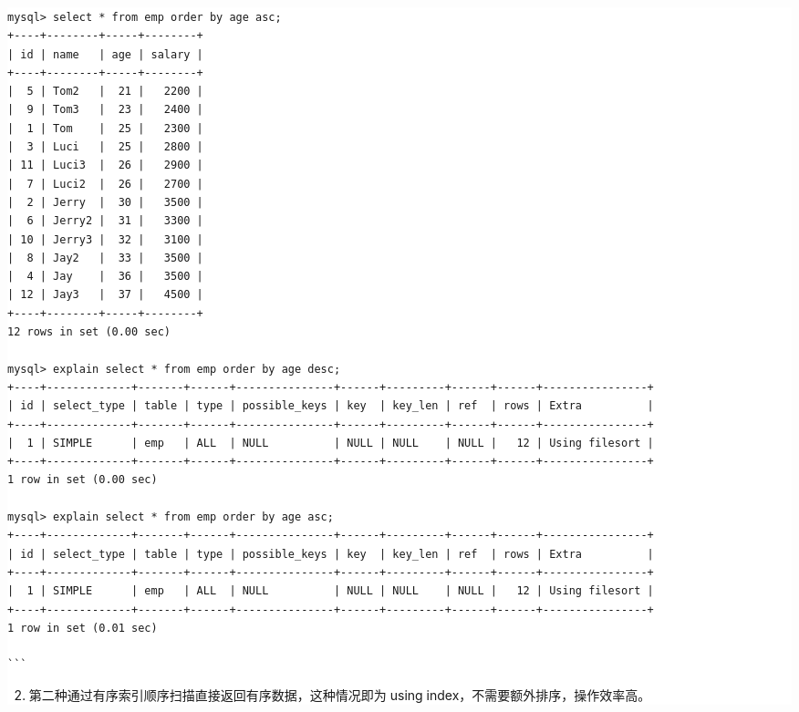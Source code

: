     mysql> select * from emp order by age asc;
    +----+--------+-----+--------+
    | id | name   | age | salary |
    +----+--------+-----+--------+
    |  5 | Tom2   |  21 |   2200 |
    |  9 | Tom3   |  23 |   2400 |
    |  1 | Tom    |  25 |   2300 |
    |  3 | Luci   |  25 |   2800 |
    | 11 | Luci3  |  26 |   2900 |
    |  7 | Luci2  |  26 |   2700 |
    |  2 | Jerry  |  30 |   3500 |
    |  6 | Jerry2 |  31 |   3300 |
    | 10 | Jerry3 |  32 |   3100 |
    |  8 | Jay2   |  33 |   3500 |
    |  4 | Jay    |  36 |   3500 |
    | 12 | Jay3   |  37 |   4500 |
    +----+--------+-----+--------+
    12 rows in set (0.00 sec)

    mysql> explain select * from emp order by age desc;
    +----+-------------+-------+------+---------------+------+---------+------+------+----------------+
    | id | select_type | table | type | possible_keys | key  | key_len | ref  | rows | Extra          |
    +----+-------------+-------+------+---------------+------+---------+------+------+----------------+
    |  1 | SIMPLE      | emp   | ALL  | NULL          | NULL | NULL    | NULL |   12 | Using filesort |
    +----+-------------+-------+------+---------------+------+---------+------+------+----------------+
    1 row in set (0.00 sec)

    mysql> explain select * from emp order by age asc;
    +----+-------------+-------+------+---------------+------+---------+------+------+----------------+
    | id | select_type | table | type | possible_keys | key  | key_len | ref  | rows | Extra          |
    +----+-------------+-------+------+---------------+------+---------+------+------+----------------+
    |  1 | SIMPLE      | emp   | ALL  | NULL          | NULL | NULL    | NULL |   12 | Using filesort |
    +----+-------------+-------+------+---------------+------+---------+------+------+----------------+
    1 row in set (0.01 sec)

    ```
2.  第二种通过有序索引顺序扫描直接返回有序数据，这种情况即为 using index，不需要额外排序，操作效率高。
